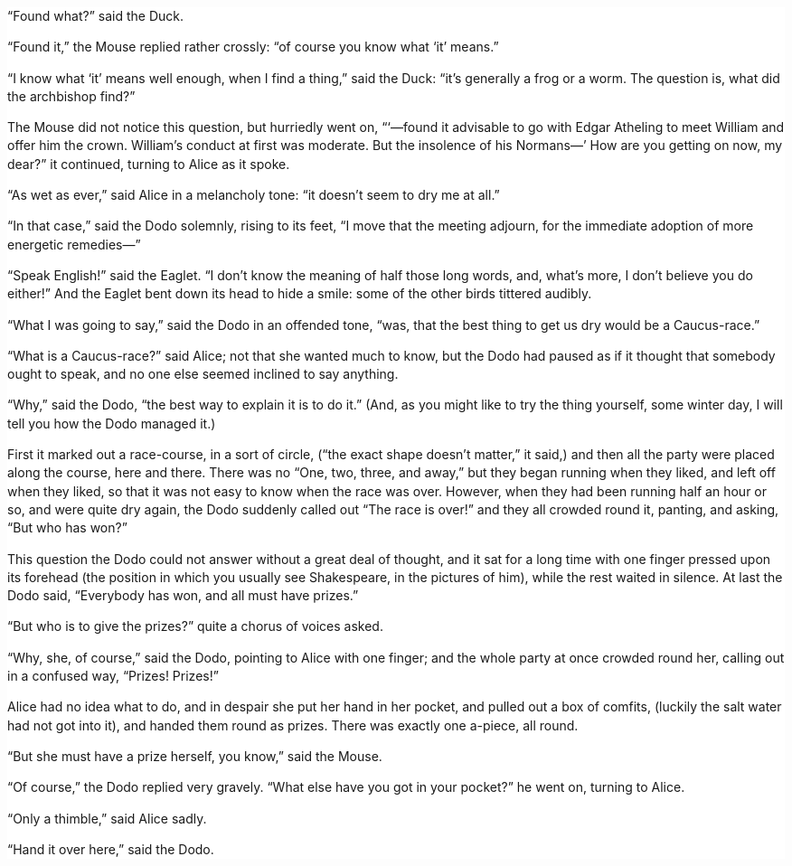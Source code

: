 “Found what?” said the Duck.

“Found it,” the Mouse replied rather crossly: “of course you know what ‘it’ means.”

“I know what ‘it’ means well enough, when I find a thing,” said the Duck: “it’s generally a frog or a worm. The question is, what did the archbishop find?”

The Mouse did not notice this question, but hurriedly went on, “‘—found it advisable to go with Edgar Atheling to meet William and offer him the crown. William’s conduct at first was moderate. But the insolence of his Normans—’ How are you getting on now, my dear?” it continued, turning to Alice as it spoke.

“As wet as ever,” said Alice in a melancholy tone: “it doesn’t seem to dry me at all.”

“In that case,” said the Dodo solemnly, rising to its feet, “I move that the meeting adjourn, for the immediate adoption of more energetic remedies—”

“Speak English!” said the Eaglet. “I don’t know the meaning of half those long words, and, what’s more, I don’t believe you do either!” And the Eaglet bent down its head to hide a smile: some of the other birds tittered audibly.

“What I was going to say,” said the Dodo in an offended tone, “was, that the best thing to get us dry would be a Caucus-race.”

“What is a Caucus-race?” said Alice; not that she wanted much to know, but the Dodo had paused as if it thought that somebody ought to speak, and no one else seemed inclined to say anything.

“Why,” said the Dodo, “the best way to explain it is to do it.” (And, as you might like to try the thing yourself, some winter day, I will tell you how the Dodo managed it.)

First it marked out a race-course, in a sort of circle, (“the exact shape doesn’t matter,” it said,) and then all the party were placed along the course, here and there. There was no “One, two, three, and away,” but they began running when they liked, and left off when they liked, so that it was not easy to know when the race was over. However, when they had been running half an hour or so, and were quite dry again, the Dodo suddenly called out “The race is over!” and they all crowded round it, panting, and asking, “But who has won?”

This question the Dodo could not answer without a great deal of thought, and it sat for a long time with one finger pressed upon its forehead (the position in which you usually see Shakespeare, in the pictures of him), while the rest waited in silence. At last the Dodo said, “Everybody has won, and all must have prizes.”

“But who is to give the prizes?” quite a chorus of voices asked.

“Why, she, of course,” said the Dodo, pointing to Alice with one finger; and the whole party at once crowded round her, calling out in a confused way, “Prizes! Prizes!”

Alice had no idea what to do, and in despair she put her hand in her pocket, and pulled out a box of comfits, (luckily the salt water had not got into it), and handed them round as prizes. There was exactly one a-piece, all round.

“But she must have a prize herself, you know,” said the Mouse.

“Of course,” the Dodo replied very gravely. “What else have you got in your pocket?” he went on, turning to Alice.

“Only a thimble,” said Alice sadly.

“Hand it over here,” said the Dodo.
